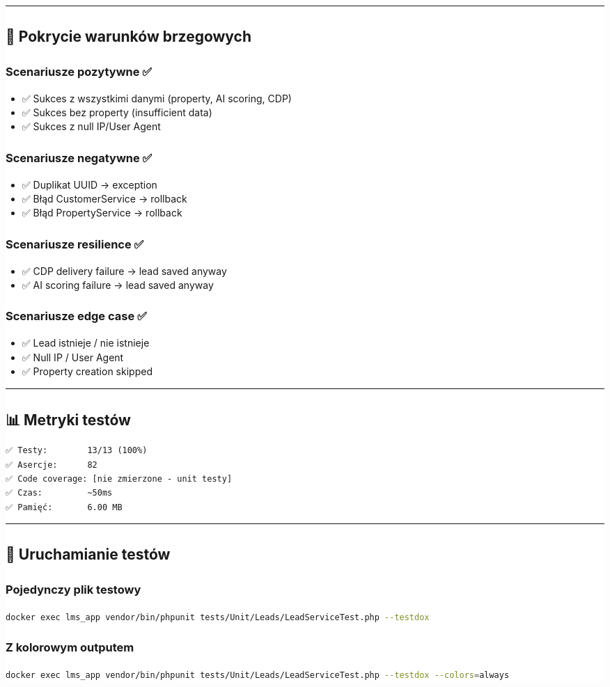 
---

## 🎯 Pokrycie warunków brzegowych

### Scenariusze pozytywne ✅
- ✅ Sukces z wszystkimi danymi (property, AI scoring, CDP)
- ✅ Sukces bez property (insufficient data)
- ✅ Sukces z null IP/User Agent

### Scenariusze negatywne ✅
- ✅ Duplikat UUID → exception
- ✅ Błąd CustomerService → rollback
- ✅ Błąd PropertyService → rollback

### Scenariusze resilience ✅
- ✅ CDP delivery failure → lead saved anyway
- ✅ AI scoring failure → lead saved anyway

### Scenariusze edge case ✅
- ✅ Lead istnieje / nie istnieje
- ✅ Null IP / User Agent
- ✅ Property creation skipped

---

## 📊 Metryki testów

```
✅ Testy:        13/13 (100%)
✅ Asercje:      82
✅ Code coverage: [nie zmierzone - unit testy]
✅ Czas:         ~50ms
✅ Pamięć:       6.00 MB
```

---

## 🚀 Uruchamianie testów

### Pojedynczy plik testowy
```bash
docker exec lms_app vendor/bin/phpunit tests/Unit/Leads/LeadServiceTest.php --testdox
```

### Z kolorowym outputem
```bash
docker exec lms_app vendor/bin/phpunit tests/Unit/Leads/LeadServiceTest.php --testdox --colors=always
```
